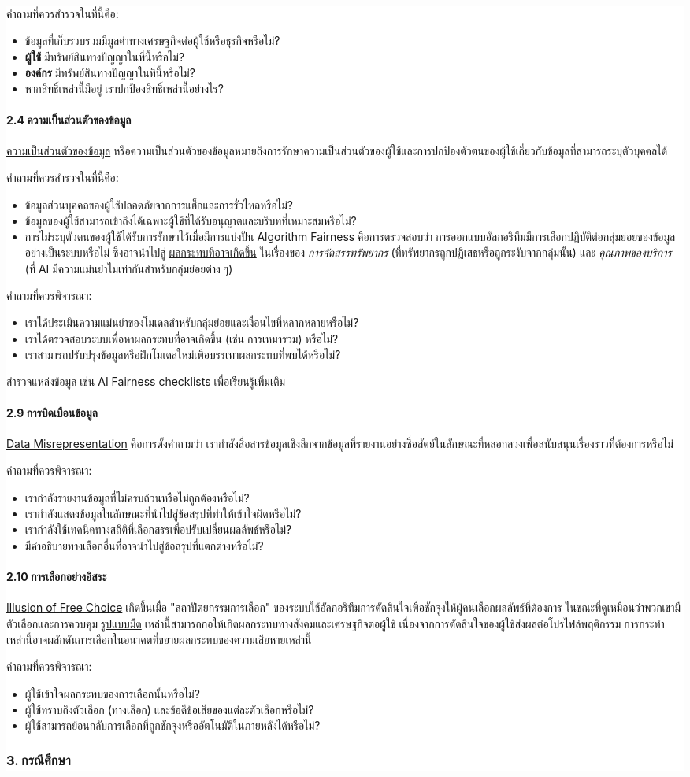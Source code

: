 คำถามที่ควรสำรวจในที่นี้คือ:
 * ข้อมูลที่เก็บรวบรวมมีมูลค่าทางเศรษฐกิจต่อผู้ใช้หรือธุรกิจหรือไม่?
 * **ผู้ใช้** มีทรัพย์สินทางปัญญาในที่นี้หรือไม่?
 * **องค์กร** มีทรัพย์สินทางปัญญาในที่นี้หรือไม่?
 * หากสิทธิ์เหล่านี้มีอยู่ เราปกป้องสิทธิ์เหล่านี้อย่างไร?

#### 2.4 ความเป็นส่วนตัวของข้อมูล

[ความเป็นส่วนตัวของข้อมูล](https://www.northeastern.edu/graduate/blog/what-is-data-privacy/) หรือความเป็นส่วนตัวของข้อมูลหมายถึงการรักษาความเป็นส่วนตัวของผู้ใช้และการปกป้องตัวตนของผู้ใช้เกี่ยวกับข้อมูลที่สามารถระบุตัวบุคคลได้

คำถามที่ควรสำรวจในที่นี้คือ:
 * ข้อมูลส่วนบุคคลของผู้ใช้ปลอดภัยจากการแฮ็กและการรั่วไหลหรือไม่?
 * ข้อมูลของผู้ใช้สามารถเข้าถึงได้เฉพาะผู้ใช้ที่ได้รับอนุญาตและบริบทที่เหมาะสมหรือไม่?
 * การไม่ระบุตัวตนของผู้ใช้ได้รับการรักษาไว้เมื่อมีการแบ่งปัน
[Algorithm Fairness](https://towardsdatascience.com/what-is-algorithm-fairness-3182e161cf9f) คือการตรวจสอบว่า การออกแบบอัลกอริทึมมีการเลือกปฏิบัติต่อกลุ่มย่อยของข้อมูลอย่างเป็นระบบหรือไม่ ซึ่งอาจนำไปสู่ [ผลกระทบที่อาจเกิดขึ้น](https://docs.microsoft.com/en-us/azure/machine-learning/concept-fairness-ml) ในเรื่องของ _การจัดสรรทรัพยากร_ (ที่ทรัพยากรถูกปฏิเสธหรือถูกระงับจากกลุ่มนั้น) และ _คุณภาพของบริการ_ (ที่ AI มีความแม่นยำไม่เท่ากันสำหรับกลุ่มย่อยต่าง ๆ)

คำถามที่ควรพิจารณา:
 * เราได้ประเมินความแม่นยำของโมเดลสำหรับกลุ่มย่อยและเงื่อนไขที่หลากหลายหรือไม่?
 * เราได้ตรวจสอบระบบเพื่อหาผลกระทบที่อาจเกิดขึ้น (เช่น การเหมารวม) หรือไม่?
 * เราสามารถปรับปรุงข้อมูลหรือฝึกโมเดลใหม่เพื่อบรรเทาผลกระทบที่พบได้หรือไม่?

สำรวจแหล่งข้อมูล เช่น [AI Fairness checklists](https://query.prod.cms.rt.microsoft.com/cms/api/am/binary/RE4t6dA) เพื่อเรียนรู้เพิ่มเติม

#### 2.9 การบิดเบือนข้อมูล

[Data Misrepresentation](https://www.sciencedirect.com/topics/computer-science/misrepresentation) คือการตั้งคำถามว่า เรากำลังสื่อสารข้อมูลเชิงลึกจากข้อมูลที่รายงานอย่างซื่อสัตย์ในลักษณะที่หลอกลวงเพื่อสนับสนุนเรื่องราวที่ต้องการหรือไม่

คำถามที่ควรพิจารณา:
 * เรากำลังรายงานข้อมูลที่ไม่ครบถ้วนหรือไม่ถูกต้องหรือไม่?
 * เรากำลังแสดงข้อมูลในลักษณะที่นำไปสู่ข้อสรุปที่ทำให้เข้าใจผิดหรือไม่?
 * เรากำลังใช้เทคนิคทางสถิติที่เลือกสรรเพื่อปรับเปลี่ยนผลลัพธ์หรือไม่?
 * มีคำอธิบายทางเลือกอื่นที่อาจนำไปสู่ข้อสรุปที่แตกต่างหรือไม่?

#### 2.10 การเลือกอย่างอิสระ
[Illusion of Free Choice](https://www.datasciencecentral.com/profiles/blogs/the-illusion-of-choice) เกิดขึ้นเมื่อ "สถาปัตยกรรมการเลือก" ของระบบใช้อัลกอริทึมการตัดสินใจเพื่อชักจูงให้ผู้คนเลือกผลลัพธ์ที่ต้องการ ในขณะที่ดูเหมือนว่าพวกเขามีตัวเลือกและการควบคุม [รูปแบบมืด](https://www.darkpatterns.org/) เหล่านี้สามารถก่อให้เกิดผลกระทบทางสังคมและเศรษฐกิจต่อผู้ใช้ เนื่องจากการตัดสินใจของผู้ใช้ส่งผลต่อโปรไฟล์พฤติกรรม การกระทำเหล่านี้อาจผลักดันการเลือกในอนาคตที่ขยายผลกระทบของความเสียหายเหล่านี้

คำถามที่ควรพิจารณา:
 * ผู้ใช้เข้าใจผลกระทบของการเลือกนั้นหรือไม่?
 * ผู้ใช้ทราบถึงตัวเลือก (ทางเลือก) และข้อดีข้อเสียของแต่ละตัวเลือกหรือไม่?
 * ผู้ใช้สามารถย้อนกลับการเลือกที่ถูกชักจูงหรืออัตโนมัติในภายหลังได้หรือไม่?

### 3. กรณีศึกษา
